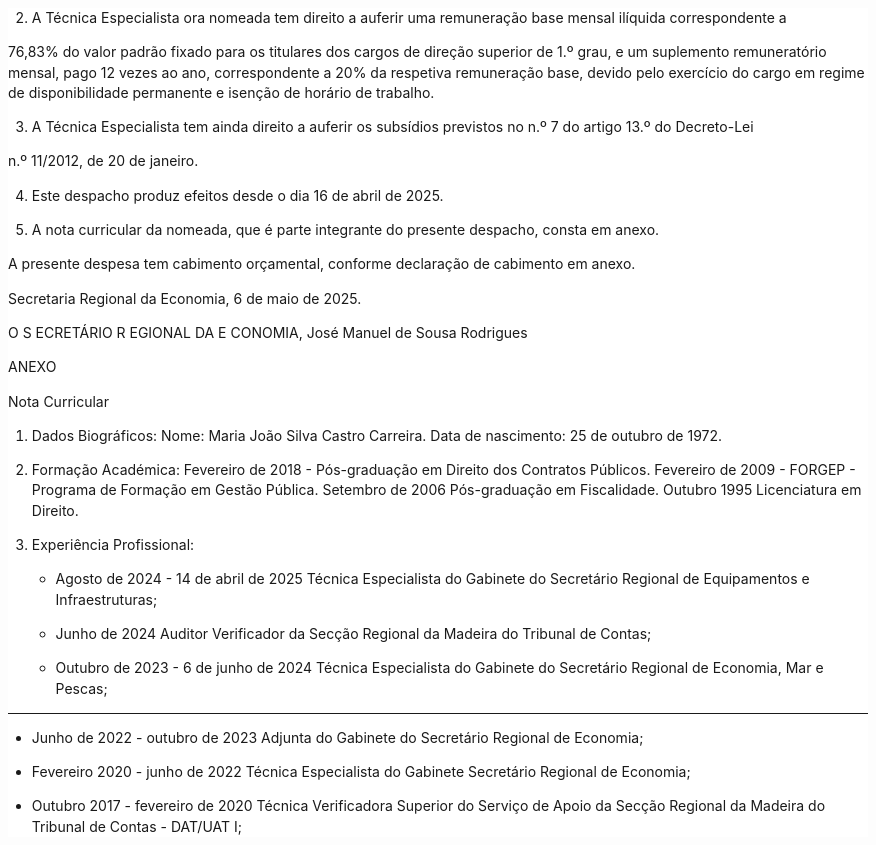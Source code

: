 2. A Técnica Especialista ora nomeada tem direito a auferir uma remuneração base mensal ilíquida correspondente a

76,83% do valor padrão fixado para os titulares dos cargos de direção superior de 1.º grau, e um suplemento
remuneratório mensal, pago 12 vezes ao ano, correspondente a 20% da respetiva remuneração base, devido pelo
exercício do cargo em regime de disponibilidade permanente e isenção de horário de trabalho.

3. A Técnica Especialista tem ainda direito a auferir os subsídios previstos no n.º 7 do artigo 13.º do Decreto-Lei

n.º 11/2012, de 20 de janeiro.

4. Este despacho produz efeitos desde o dia 16 de abril de 2025.

5. A nota curricular da nomeada, que é parte integrante do presente despacho, consta em anexo.

A presente despesa tem cabimento orçamental, conforme declaração de cabimento em anexo.

Secretaria Regional da Economia, 6 de maio de 2025.

O S ECRETÁRIO R EGIONAL DA E CONOMIA, José Manuel de Sousa Rodrigues


ANEXO


Nota Curricular

1. Dados Biográficos:
Nome: Maria João Silva Castro Carreira.
Data de nascimento: 25 de outubro de 1972.

2. Formação Académica:
Fevereiro de 2018 - Pós-graduação em Direito dos Contratos Públicos.
Fevereiro de 2009 - FORGEP - Programa de Formação em Gestão Pública.
Setembro de 2006 Pós-graduação em Fiscalidade.
Outubro 1995 Licenciatura em Direito.

3. Experiência Profissional:

   - Agosto de 2024 - 14 de abril de 2025 Técnica Especialista do Gabinete do Secretário Regional de Equipamentos e
Infraestruturas;

   - Junho de 2024 Auditor Verificador da Secção Regional da Madeira do Tribunal de Contas;

   - Outubro de 2023 - 6 de junho de 2024 Técnica Especialista do Gabinete do Secretário Regional de Economia, Mar e
Pescas;




---

   - Junho de 2022 - outubro de 2023 Adjunta do Gabinete do Secretário Regional de Economia;

   - Fevereiro 2020 - junho de 2022 Técnica Especialista do Gabinete Secretário Regional de Economia;

   - Outubro 2017 - fevereiro de 2020 Técnica Verificadora Superior do Serviço de Apoio da Secção Regional da Madeira
do Tribunal de Contas - DAT/UAT I;
